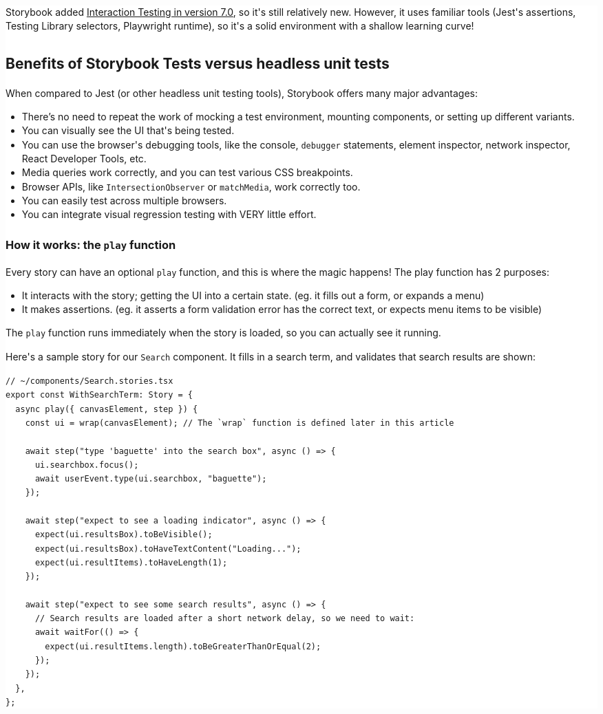 Storybook added [Interaction Testing in version 7.0](https://storybook.js.org/blog/interaction-testing-with-storybook/), so it's still relatively new.  However, it uses familiar tools (Jest's assertions, Testing Library selectors, Playwright runtime), so it's a solid environment with a shallow learning curve!

## Benefits of Storybook Tests versus headless unit tests

When compared to Jest (or other headless unit testing tools), Storybook offers many major advantages:

- There’s no need to repeat the work of mocking a test environment, mounting components, or setting up different variants.
- You can visually see the UI that's being tested.
- You can use the browser's debugging tools, like the console, `debugger` statements, element inspector, network inspector, React Developer Tools, etc.
- Media queries work correctly, and you can test various CSS breakpoints.
- Browser APIs, like `IntersectionObserver` or `matchMedia`, work correctly too.
- You can easily test across multiple browsers.
- You can integrate visual regression testing with VERY little effort.

### How it works: the `play` function

Every story can have an optional `play` function, and this is where the magic happens!
The play function has 2 purposes:

- It interacts with the story; getting the UI into a certain state.
  (eg. it fills out a form, or expands a menu)
- It makes assertions.
  (eg. it asserts a form validation error has the correct text, or expects menu items to be visible)

The `play` function runs immediately when the story is loaded, so you can actually see it running.

Here's a sample story for our `Search` component. It fills in a search term, and validates that search results are shown:

```tsx
// ~/components/Search.stories.tsx
export const WithSearchTerm: Story = {
  async play({ canvasElement, step }) {
    const ui = wrap(canvasElement); // The `wrap` function is defined later in this article

    await step("type 'baguette' into the search box", async () => {
      ui.searchbox.focus();
      await userEvent.type(ui.searchbox, "baguette");
    });

    await step("expect to see a loading indicator", async () => {
      expect(ui.resultsBox).toBeVisible();
      expect(ui.resultsBox).toHaveTextContent("Loading...");
      expect(ui.resultItems).toHaveLength(1);
    });

    await step("expect to see some search results", async () => {
      // Search results are loaded after a short network delay, so we need to wait:
      await waitFor(() => {
        expect(ui.resultItems.length).toBeGreaterThanOrEqual(2);
      });
    });
  },
};
```
